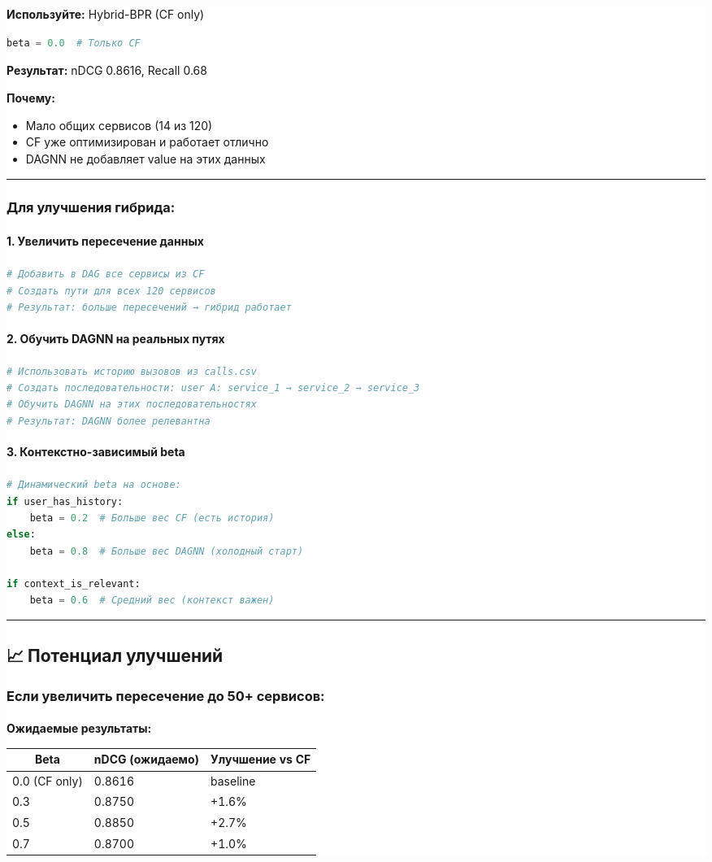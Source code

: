 **Используйте:** Hybrid-BPR (CF only)
```python
beta = 0.0  # Только CF
```

**Результат:** nDCG 0.8616, Recall 0.68

**Почему:**
- Мало общих сервисов (14 из 120)
- CF уже оптимизирован и работает отлично
- DAGNN не добавляет value на этих данных

---

### Для улучшения гибрида:

#### 1. Увеличить пересечение данных

```python
# Добавить в DAG все сервисы из CF
# Создать пути для всех 120 сервисов
# Результат: больше пересечений → гибрид работает
```

#### 2. Обучить DAGNN на реальных путях

```python
# Использовать историю вызовов из calls.csv
# Создать последовательности: user A: service_1 → service_2 → service_3
# Обучить DAGNN на этих последовательностях
# Результат: DAGNN более релевантна
```

#### 3. Контекстно-зависимый beta

```python
# Динамический beta на основе:
if user_has_history:
    beta = 0.2  # Больше вес CF (есть история)
else:
    beta = 0.8  # Больше вес DAGNN (холодный старт)

if context_is_relevant:
    beta = 0.6  # Средний вес (контекст важен)
```

---

## 📈 Потенциал улучшений

### Если увеличить пересечение до 50+ сервисов:

**Ожидаемые результаты:**

| Beta | nDCG (ожидаемо) | Улучшение vs CF |
|------|-----------------|-----------------|
| 0.0 (CF only) | 0.8616 | baseline |
| 0.3 | 0.8750 | +1.6% |
| 0.5 | 0.8850 | +2.7% |
| 0.7 | 0.8700 | +1.0% |
